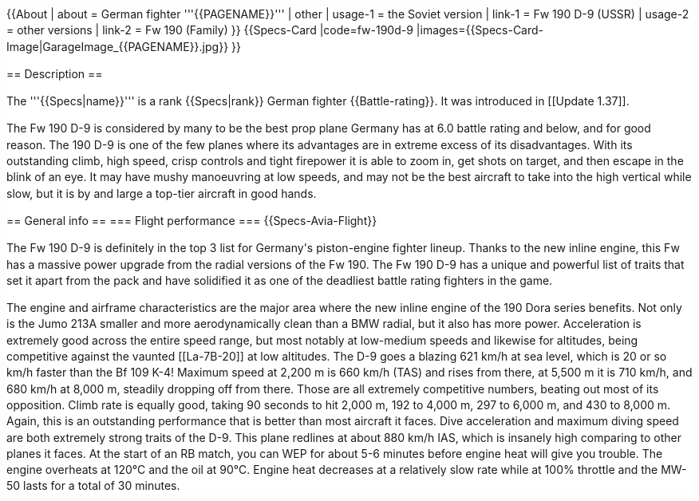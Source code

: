 {{About
| about = German fighter '''{{PAGENAME}}'''
| other
| usage-1 = the Soviet version
| link-1 = Fw 190 D-9 (USSR)
| usage-2 = other versions
| link-2 = Fw 190 (Family)
}}
{{Specs-Card
|code=fw-190d-9
|images={{Specs-Card-Image|GarageImage_{{PAGENAME}}.jpg}}
}}

== Description ==

The '''{{Specs|name}}''' is a rank {{Specs|rank}} German fighter {{Battle-rating}}. It was introduced in [[Update 1.37]].

The Fw 190 D-9 is considered by many to be the best prop plane Germany has at 6.0 battle rating and below, and for good reason. The 190 D-9 is one of the few planes where its advantages are in extreme excess of its disadvantages. With its outstanding climb, high speed, crisp controls and tight firepower it is able to zoom in, get shots on target, and then escape in the blink of an eye. It may have mushy manoeuvring at low speeds, and may not be the best aircraft to take into the high vertical while slow, but it is by and large a top-tier aircraft in good hands.

== General info ==
=== Flight performance ===
{{Specs-Avia-Flight}}


The Fw 190 D-9 is definitely in the top 3 list for Germany's piston-engine fighter lineup. Thanks to the new inline engine, this Fw has a massive power upgrade from the radial versions of the Fw 190. The Fw 190 D-9 has a unique and powerful list of traits that set it apart from the pack and have solidified it as one of the deadliest battle rating fighters in the game.

The engine and airframe characteristics are the major area where the new inline engine of the 190 Dora series benefits. Not only is the Jumo 213A smaller and more aerodynamically clean than a BMW radial, but it also has more power. Acceleration is extremely good across the entire speed range, but most notably at low-medium speeds and likewise for altitudes, being competitive against the vaunted [[La-7B-20]] at low altitudes. The D-9 goes a blazing 621 km/h at sea level, which is 20 or so km/h faster than the Bf 109 K-4! Maximum speed at 2,200 m is 660 km/h (TAS) and rises from there, at 5,500 m it is 710 km/h, and 680 km/h at 8,000 m, steadily dropping off from there. Those are all extremely competitive numbers, beating out most of its opposition. Climb rate is equally good, taking 90 seconds to hit 2,000 m, 192 to 4,000 m, 297 to 6,000 m, and 430 to 8,000 m. Again, this is an outstanding performance that is better than most aircraft it faces. Dive acceleration and maximum diving speed are both extremely strong traits of the D-9. This plane redlines at about 880 km/h IAS, which is insanely high comparing to other planes it faces. At the start of an RB match, you can WEP for about 5-6 minutes before engine heat will give you trouble. The engine overheats at 120°C and the oil at 90°C. Engine heat decreases at a relatively slow rate while at 100% throttle and the MW-50 lasts for a total of 30 minutes.
